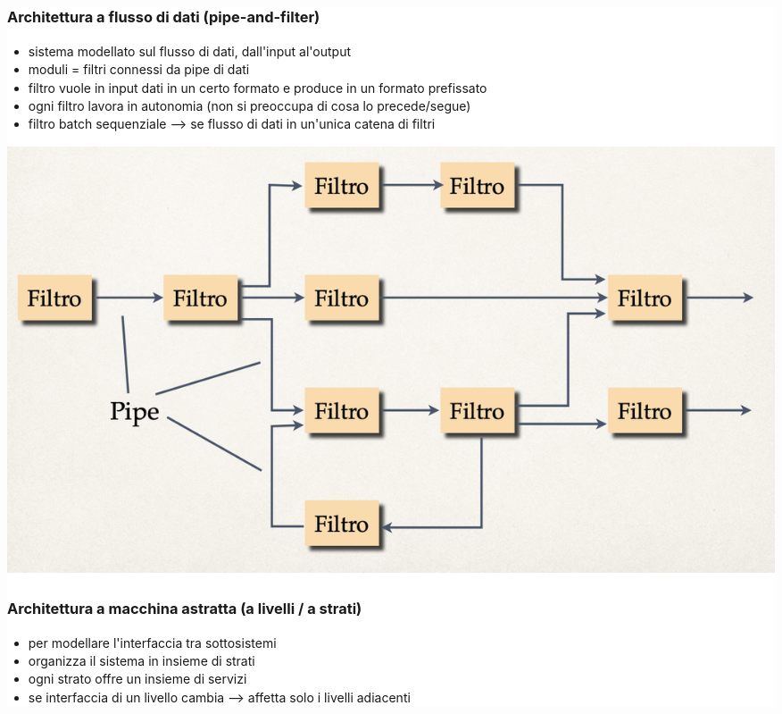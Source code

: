 ### Architettura a flusso di dati (pipe-and-filter)
- sistema modellato sul flusso di dati, dall'input al'output
- moduli = filtri connessi da pipe di dati
- filtro vuole in input dati in un certo formato e produce in un formato prefissato
- ogni filtro lavora in autonomia (non si preoccupa di cosa lo precede/segue)
- filtro batch sequenziale --> se flusso di dati in un'unica catena di filtri

![alt text](<imgs/Screenshot 2025-06-27 alle 18.11.49.png>)

### Architettura a macchina astratta (a livelli / a strati)
- per modellare l'interfaccia tra sottosistemi
- organizza il sistema in insieme di strati
- ogni strato offre un insieme di servizi
- se interfaccia di un livello cambia --> affetta solo i livelli adiacenti

